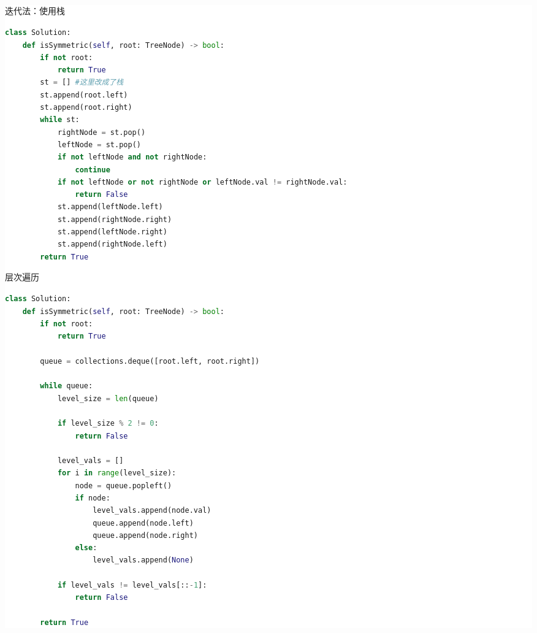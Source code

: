 迭代法：使用栈
```python
class Solution:
    def isSymmetric(self, root: TreeNode) -> bool:
        if not root:
            return True
        st = [] #这里改成了栈
        st.append(root.left)
        st.append(root.right)
        while st:
            rightNode = st.pop()
            leftNode = st.pop()
            if not leftNode and not rightNode:
                continue
            if not leftNode or not rightNode or leftNode.val != rightNode.val:
                return False
            st.append(leftNode.left)
            st.append(rightNode.right)
            st.append(leftNode.right)
            st.append(rightNode.left)
        return True
```

层次遍历
```python
class Solution:
    def isSymmetric(self, root: TreeNode) -> bool:
        if not root:
            return True
        
        queue = collections.deque([root.left, root.right])
        
        while queue:
            level_size = len(queue)
            
            if level_size % 2 != 0:
                return False
            
            level_vals = []
            for i in range(level_size):
                node = queue.popleft()
                if node:
                    level_vals.append(node.val)
                    queue.append(node.left)
                    queue.append(node.right)
                else:
                    level_vals.append(None)
                    
            if level_vals != level_vals[::-1]:
                return False
            
        return True
```
